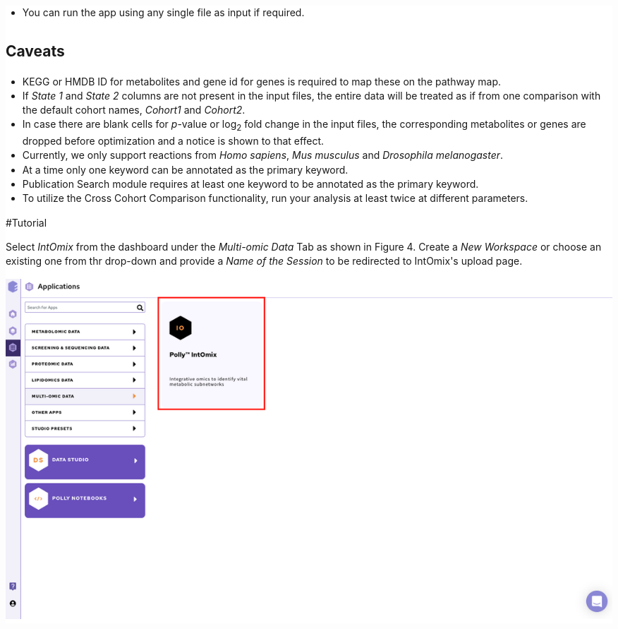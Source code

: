 *   You can run the app using any single file as input if required.

## Caveats

*   KEGG or HMDB ID for metabolites and gene id for genes is required to map these on the pathway map.
*   If *State 1* and *State 2* columns are not present in the input files, the entire data will be treated as if from one comparison with the default cohort names, *Cohort1* and *Cohort2*.
*   In case there are blank cells for *p*-value or log<sub>2</sub> fold change in the input files, the corresponding metabolites or genes are dropped before optimization and a notice is shown to that effect.
*   Currently, we only support reactions from *Homo sapiens*, *Mus musculus* and *Drosophila melanogaster*.
*   At a time only one keyword can be annotated as the primary keyword.
*   Publication Search module requires at least one keyword to be annotated as the primary keyword.
*   To utilize the Cross Cohort Comparison functionality, run your analysis at least twice at different parameters.

#Tutorial

Select *IntOmix* from the dashboard under the *Multi-omic Data* Tab as shown in Figure 4. Create a *New Workspace* or choose an existing one from thr drop-down and provide a *Name of the Session* to be redirected to IntOmix's upload page.

![Polly Dashboard and Workspace selection](../../img/IntOmix/Dashboard.png)
